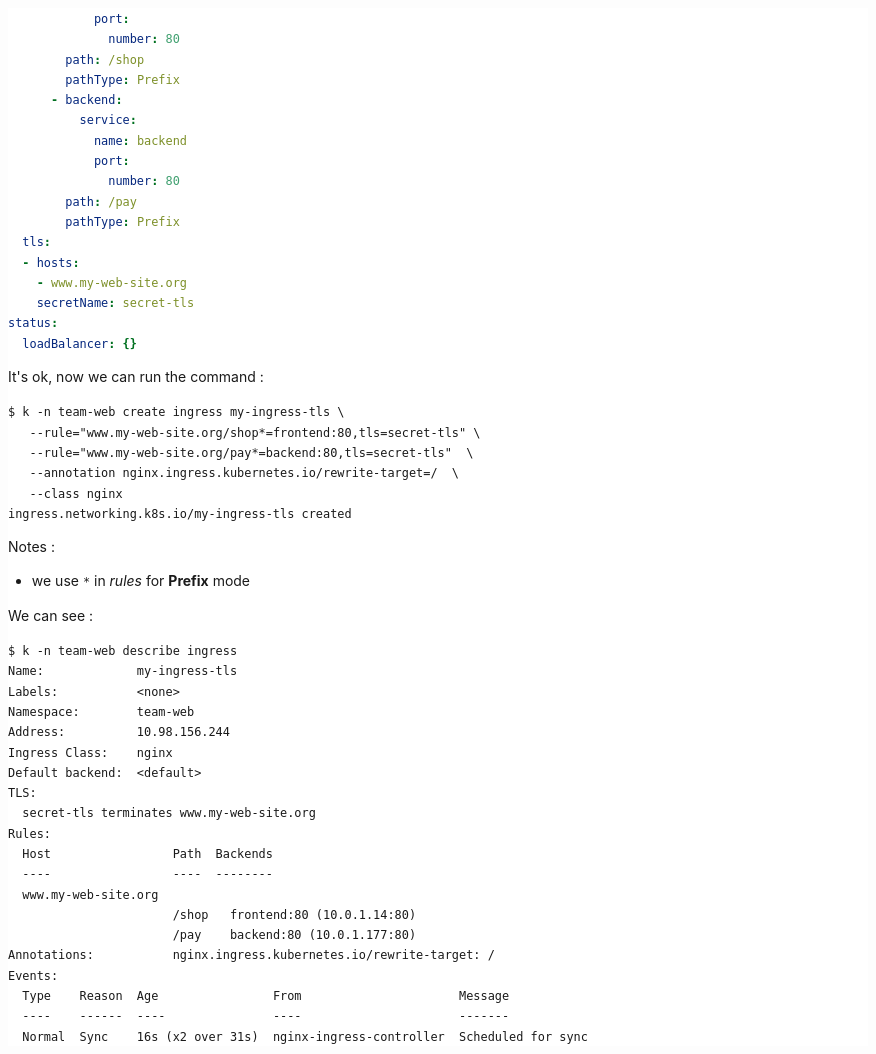 ``` yaml
            port:
              number: 80
        path: /shop
        pathType: Prefix
      - backend:
          service:
            name: backend
            port:
              number: 80
        path: /pay
        pathType: Prefix
  tls:
  - hosts:
    - www.my-web-site.org
    secretName: secret-tls
status:
  loadBalancer: {}
```

It's ok, now we can run the command :

```
$ k -n team-web create ingress my-ingress-tls \
   --rule="www.my-web-site.org/shop*=frontend:80,tls=secret-tls" \
   --rule="www.my-web-site.org/pay*=backend:80,tls=secret-tls"  \
   --annotation nginx.ingress.kubernetes.io/rewrite-target=/  \
   --class nginx
ingress.networking.k8s.io/my-ingress-tls created
```

Notes :
- we use `*` in *rules* for **Prefix** mode

We can see :

```
$ k -n team-web describe ingress
Name:             my-ingress-tls
Labels:           <none>
Namespace:        team-web
Address:          10.98.156.244
Ingress Class:    nginx
Default backend:  <default>
TLS:
  secret-tls terminates www.my-web-site.org
Rules:
  Host                 Path  Backends
  ----                 ----  --------
  www.my-web-site.org  
                       /shop   frontend:80 (10.0.1.14:80)
                       /pay    backend:80 (10.0.1.177:80)
Annotations:           nginx.ingress.kubernetes.io/rewrite-target: /
Events:
  Type    Reason  Age                From                      Message
  ----    ------  ----               ----                      -------
  Normal  Sync    16s (x2 over 31s)  nginx-ingress-controller  Scheduled for sync
```
